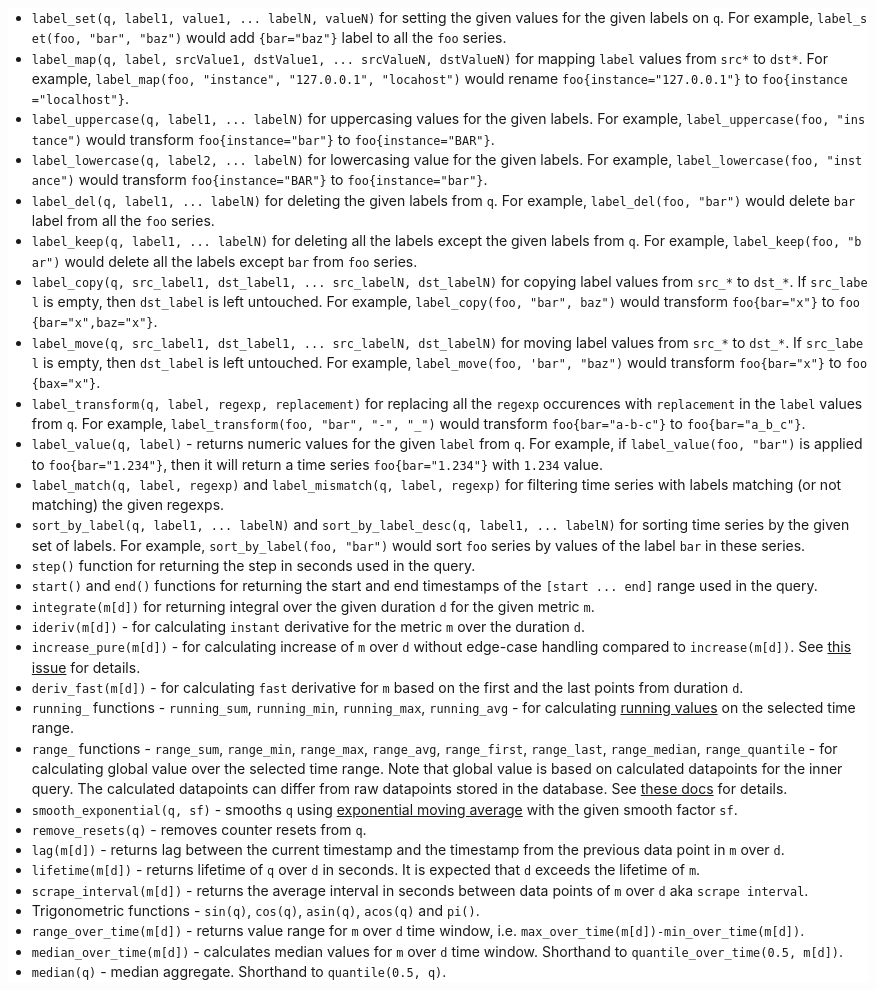   - `label_set(q, label1, value1, ... labelN, valueN)` for setting the given values for the given labels on `q`. For example, `label_set(foo, "bar", "baz")` would add `{bar="baz"}` label to all the `foo` series.
  - `label_map(q, label, srcValue1, dstValue1, ... srcValueN, dstValueN)` for mapping `label` values from `src*` to `dst*`. For example, `label_map(foo, "instance", "127.0.0.1", "locahost")` would rename `foo{instance="127.0.0.1"}` to `foo{instance="localhost"}`.
  - `label_uppercase(q, label1, ... labelN)` for uppercasing values for the given labels. For example, `label_uppercase(foo, "instance")` would transform `foo{instance="bar"}` to `foo{instance="BAR"}`.
  - `label_lowercase(q, label2, ... labelN)` for lowercasing value for the given labels. For example, `label_lowercase(foo, "instance")` would transform `foo{instance="BAR"}` to `foo{instance="bar"}`.
  - `label_del(q, label1, ... labelN)` for deleting the given labels from `q`. For example, `label_del(foo, "bar")` would delete `bar` label from all the `foo` series.
  - `label_keep(q, label1, ... labelN)` for deleting all the labels except the given labels from `q`. For example, `label_keep(foo, "bar")` would delete all the labels except `bar` from `foo` series.
  - `label_copy(q, src_label1, dst_label1, ... src_labelN, dst_labelN)` for copying label values from `src_*` to `dst_*`. If `src_label` is empty, then `dst_label` is left untouched. For example, `label_copy(foo, "bar", baz")` would transform `foo{bar="x"}` to `foo{bar="x",baz="x"}`.
  - `label_move(q, src_label1, dst_label1, ... src_labelN, dst_labelN)` for moving label values from `src_*` to `dst_*`. If `src_label` is empty, then `dst_label` is left untouched. For example, `label_move(foo, 'bar", "baz")` would transform `foo{bar="x"}` to `foo{bax="x"}`.
  - `label_transform(q, label, regexp, replacement)` for replacing all the `regexp` occurences with `replacement` in the `label` values from `q`. For example, `label_transform(foo, "bar", "-", "_")` would transform `foo{bar="a-b-c"}` to `foo{bar="a_b_c"}`.
  - `label_value(q, label)` - returns numeric values for the given `label` from `q`. For example, if `label_value(foo, "bar")` is applied to `foo{bar="1.234"}`, then it will return a time series `foo{bar="1.234"}` with `1.234` value.
- `label_match(q, label, regexp)` and `label_mismatch(q, label, regexp)` for filtering time series with labels matching (or not matching) the given regexps.
- `sort_by_label(q, label1, ... labelN)` and `sort_by_label_desc(q, label1, ... labelN)` for sorting time series by the given set of labels. For example, `sort_by_label(foo, "bar")` would sort `foo` series by values of the label `bar` in these series.
- `step()` function for returning the step in seconds used in the query.
- `start()` and `end()` functions for returning the start and end timestamps of the `[start ... end]` range used in the query.
- `integrate(m[d])` for returning integral over the given duration `d` for the given metric `m`.
- `ideriv(m[d])` - for calculating `instant` derivative for the metric `m` over the duration `d`.
- `increase_pure(m[d])` - for calculating increase of `m` over `d` without edge-case handling compared to `increase(m[d])`. See [this issue](https://github.com/VictoriaMetrics/VictoriaMetrics/issues/962) for details.
- `deriv_fast(m[d])` - for calculating `fast` derivative for `m` based on the first and the last points from duration `d`.
- `running_` functions - `running_sum`, `running_min`, `running_max`, `running_avg` - for calculating [running values](https://en.wikipedia.org/wiki/Running_total) on the selected time range.
- `range_` functions - `range_sum`, `range_min`, `range_max`, `range_avg`, `range_first`, `range_last`, `range_median`, `range_quantile` - for calculating global value over the selected time range. Note that global value is based on calculated datapoints for the inner query. The calculated datapoints can differ from raw datapoints stored in the database. See [these docs](https://prometheus.io/docs/prometheus/latest/querying/basics/#staleness) for details.
- `smooth_exponential(q, sf)` - smooths `q` using [exponential moving average](https://en.wikipedia.org/wiki/Moving_average#Exponential_moving_average) with the given smooth factor `sf`.
- `remove_resets(q)` - removes counter resets from `q`.
- `lag(m[d])` - returns lag between the current timestamp and the timestamp from the previous data point in `m` over `d`.
- `lifetime(m[d])` - returns lifetime of `q` over `d` in seconds. It is expected that `d` exceeds the lifetime of `m`.
- `scrape_interval(m[d])` - returns the average interval in seconds between data points of `m` over `d` aka `scrape interval`.
- Trigonometric functions - `sin(q)`, `cos(q)`, `asin(q)`, `acos(q)` and `pi()`.
- `range_over_time(m[d])` - returns value range for `m` over `d` time window, i.e. `max_over_time(m[d])-min_over_time(m[d])`.
- `median_over_time(m[d])` - calculates median values for `m` over `d` time window. Shorthand to `quantile_over_time(0.5, m[d])`.
- `median(q)` - median aggregate. Shorthand to `quantile(0.5, q)`.